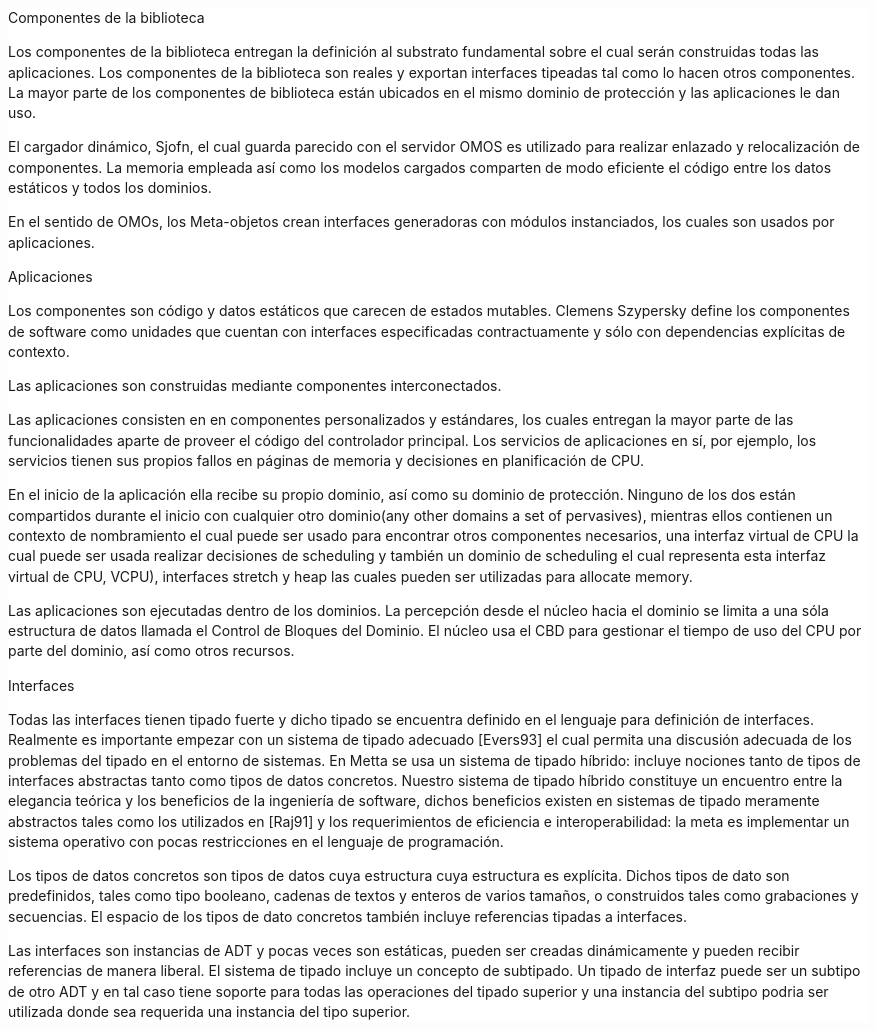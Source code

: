 
Componentes de la biblioteca

Los componentes de la biblioteca entregan la definición al substrato fundamental sobre el cual serán construidas todas las aplicaciones. Los componentes de la biblioteca son reales y exportan interfaces tipeadas tal como lo hacen otros componentes. La mayor parte de los componentes de biblioteca están ubicados en el mismo dominio de protección y las aplicaciones le dan uso.

El cargador dinámico, Sjofn, el cual guarda parecido con el servidor OMOS es utilizado para realizar enlazado y relocalización de componentes. La memoria empleada así como los modelos cargados comparten de modo eficiente el código entre los datos estáticos y todos los dominios.

En el sentido de OMOs, los Meta-objetos crean interfaces generadoras con módulos instanciados, los cuales son usados por aplicaciones.

Aplicaciones

Los componentes son código y datos estáticos que carecen de estados mutables. Clemens Szypersky define los componentes de software como unidades que cuentan con interfaces especificadas contractuamente y sólo con dependencias explícitas de contexto. 

Las aplicaciones son construidas mediante componentes interconectados.

Las aplicaciones consisten en en componentes personalizados y estándares, los cuales entregan la mayor parte de las funcionalidades aparte de proveer el código del controlador principal. Los servicios de aplicaciones en sí, por ejemplo, los servicios tienen sus propios fallos en páginas de memoria y decisiones en planificación de CPU.

En el inicio de la aplicación ella recibe su propio dominio, así como su dominio de protección. Ninguno de los dos están compartidos durante el inicio con cualquier otro dominio(any other domains a set of pervasives), mientras ellos contienen un contexto de nombramiento el cual puede ser usado para encontrar otros componentes necesarios, una interfaz virtual de CPU la cual puede ser usada realizar decisiones de scheduling  y también un dominio de scheduling el cual representa esta interfaz virtual de CPU, VCPU), interfaces stretch y heap las cuales pueden ser utilizadas para allocate memory.

Las aplicaciones son ejecutadas dentro de los dominios. La percepción desde el núcleo hacia el dominio se limita a una sóla estructura de datos llamada el Control de Bloques del Dominio. El núcleo usa el CBD para gestionar el tiempo de uso del CPU por parte del dominio, así como otros recursos. 


Interfaces

Todas las interfaces tienen tipado fuerte y dicho tipado se encuentra definido en el lenguaje para definición de interfaces. Realmente es importante empezar con un sistema de tipado adecuado [Evers93] el cual permita una discusión adecuada de los problemas del tipado en el entorno de sistemas. En Metta se usa un sistema de tipado híbrido: incluye nociones tanto de tipos de interfaces abstractas tanto como tipos de datos concretos. Nuestro sistema de tipado híbrido constituye un encuentro entre la elegancia teórica y los beneficios de la ingeniería de software, dichos beneficios existen en sistemas de tipado meramente abstractos tales como los utilizados en [Raj91] y los requerimientos de eficiencia e interoperabilidad: la meta es implementar un sistema operativo con pocas restricciones en el lenguaje de programación.

Los tipos de datos concretos son tipos de datos cuya estructura cuya estructura es explícita. Dichos tipos de dato son predefinidos, tales como tipo booleano, cadenas de textos y enteros de varios tamaños, o construidos tales como grabaciones y secuencias. El espacio de los tipos de dato concretos también incluye referencias tipadas a interfaces.

Las interfaces son instancias de ADT y pocas veces son estáticas, pueden ser creadas dinámicamente y pueden recibir referencias de manera liberal. El sistema de tipado incluye un concepto de subtipado. Un tipado de interfaz puede ser un subtipo de otro ADT y en tal caso tiene soporte para todas las operaciones del tipado superior y una instancia del subtipo podria ser utilizada donde sea requerida una instancia del tipo superior.

